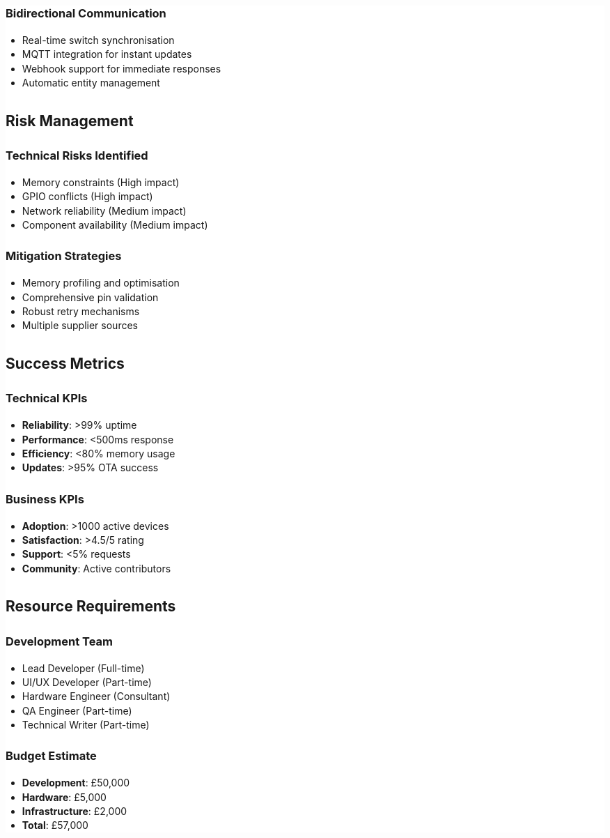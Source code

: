 ### Bidirectional Communication
- Real-time switch synchronisation
- MQTT integration for instant updates
- Webhook support for immediate responses
- Automatic entity management

## Risk Management

### Technical Risks Identified
- Memory constraints (High impact)
- GPIO conflicts (High impact)
- Network reliability (Medium impact)
- Component availability (Medium impact)

### Mitigation Strategies
- Memory profiling and optimisation
- Comprehensive pin validation
- Robust retry mechanisms
- Multiple supplier sources

## Success Metrics

### Technical KPIs
- **Reliability**: >99% uptime
- **Performance**: <500ms response
- **Efficiency**: <80% memory usage
- **Updates**: >95% OTA success

### Business KPIs
- **Adoption**: >1000 active devices
- **Satisfaction**: >4.5/5 rating
- **Support**: <5% requests
- **Community**: Active contributors

## Resource Requirements

### Development Team
- Lead Developer (Full-time)
- UI/UX Developer (Part-time)
- Hardware Engineer (Consultant)
- QA Engineer (Part-time)
- Technical Writer (Part-time)

### Budget Estimate
- **Development**: £50,000
- **Hardware**: £5,000
- **Infrastructure**: £2,000
- **Total**: £57,000
